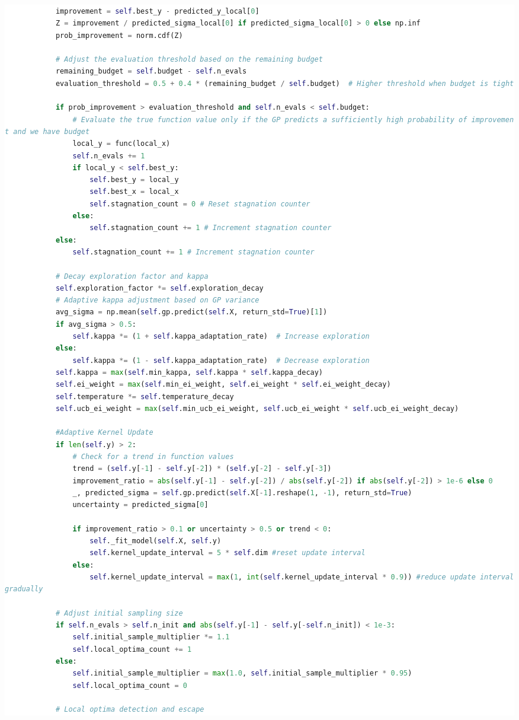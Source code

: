 ```python
            improvement = self.best_y - predicted_y_local[0]
            Z = improvement / predicted_sigma_local[0] if predicted_sigma_local[0] > 0 else np.inf
            prob_improvement = norm.cdf(Z)

            # Adjust the evaluation threshold based on the remaining budget
            remaining_budget = self.budget - self.n_evals
            evaluation_threshold = 0.5 + 0.4 * (remaining_budget / self.budget)  # Higher threshold when budget is tight

            if prob_improvement > evaluation_threshold and self.n_evals < self.budget:
                # Evaluate the true function value only if the GP predicts a sufficiently high probability of improvement and we have budget
                local_y = func(local_x)
                self.n_evals += 1
                if local_y < self.best_y:
                    self.best_y = local_y
                    self.best_x = local_x
                    self.stagnation_count = 0 # Reset stagnation counter
                else:
                    self.stagnation_count += 1 # Increment stagnation counter
            else:
                self.stagnation_count += 1 # Increment stagnation counter

            # Decay exploration factor and kappa
            self.exploration_factor *= self.exploration_decay
            # Adaptive kappa adjustment based on GP variance
            avg_sigma = np.mean(self.gp.predict(self.X, return_std=True)[1])
            if avg_sigma > 0.5:
                self.kappa *= (1 + self.kappa_adaptation_rate)  # Increase exploration
            else:
                self.kappa *= (1 - self.kappa_adaptation_rate)  # Decrease exploration
            self.kappa = max(self.min_kappa, self.kappa * self.kappa_decay)
            self.ei_weight = max(self.min_ei_weight, self.ei_weight * self.ei_weight_decay)
            self.temperature *= self.temperature_decay
            self.ucb_ei_weight = max(self.min_ucb_ei_weight, self.ucb_ei_weight * self.ucb_ei_weight_decay)

            #Adaptive Kernel Update
            if len(self.y) > 2:
                # Check for a trend in function values
                trend = (self.y[-1] - self.y[-2]) * (self.y[-2] - self.y[-3])
                improvement_ratio = abs(self.y[-1] - self.y[-2]) / abs(self.y[-2]) if abs(self.y[-2]) > 1e-6 else 0
                _, predicted_sigma = self.gp.predict(self.X[-1].reshape(1, -1), return_std=True)
                uncertainty = predicted_sigma[0]

                if improvement_ratio > 0.1 or uncertainty > 0.5 or trend < 0:
                    self._fit_model(self.X, self.y)
                    self.kernel_update_interval = 5 * self.dim #reset update interval
                else:
                    self.kernel_update_interval = max(1, int(self.kernel_update_interval * 0.9)) #reduce update interval gradually

            # Adjust initial sampling size
            if self.n_evals > self.n_init and abs(self.y[-1] - self.y[-self.n_init]) < 1e-3:
                self.initial_sample_multiplier *= 1.1
                self.local_optima_count += 1
            else:
                self.initial_sample_multiplier = max(1.0, self.initial_sample_multiplier * 0.95)
                self.local_optima_count = 0

            # Local optima detection and escape
```